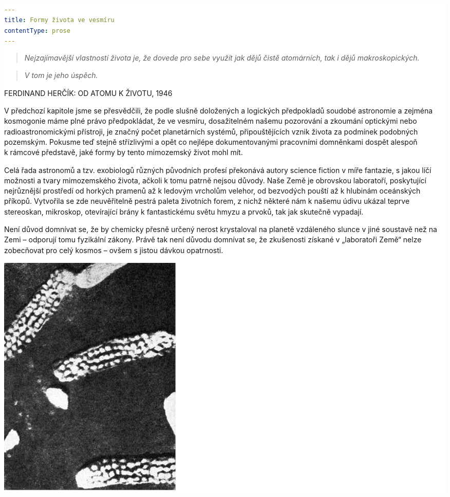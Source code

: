 ```yaml
---
title: Formy života ve vesmíru
contentType: prose
---
```


> _Nejzajímavější vlastností života je, že dovede pro sebe využít jak dějů čistě atomárních, tak i dějů makroskopických._

> _V tom je jeho úspěch._

FERDINAND HERČÍK: OD ATOMU K ŽIVOTU, 1946

V předchozí kapitole jsme se přesvědčili, že podle slušně doložených a logických předpokladů soudobé astronomie a zejména kosmogonie máme plné právo předpokládat, že ve vesmíru, dosažitelném našemu pozorování a zkoumání optickými nebo radioastronomickými přístroji, je značný počet planetárních systémů, připouštějících vznik života za podmínek podobných pozemským. Pokusme teď stejně střízlivými a opět co nejlépe dokumentovanými pracovními domněnkami dospět alespoň k rámcové představě, jaké formy by tento mimozemský život mohl mít.

  

Celá řada astronomů a tzv. exobiologů různých původních profesí překonává autory science fiction v míře fantazie, s jakou líčí možnosti a tvary mimozemského života, ačkoli k tomu patrně nejsou důvody. Naše Země je obrovskou laboratoří, poskytující nejrůznější prostředí od horkých pramenů až k ledovým vrcholům velehor, od bezvodých pouští až k hlubinám oceánských příkopů. Vytvořila se zde neuvěřitelně pestrá paleta životních forem, z nichž některé nám k našemu údivu ukázal teprve stereoskan, mikroskop, otevírající brány k fantastickému světu hmyzu a prvoků, tak jak skutečně vypadají.

Není důvod domnívat se, že by chemicky přesně určený nerost krystaloval na planetě vzdáleného slunce v jiné soustavě než na Zemi – odporují tomu fyzikální zákony. Právě tak není důvodu domnívat se, že zkušenosti získané v „laboratoři Země“ nelze zobecňovat pro celý kosmos – ovšem s jistou dávkou opatrnosti.

![57.jpg](./resources/57_fmt.jpeg)
